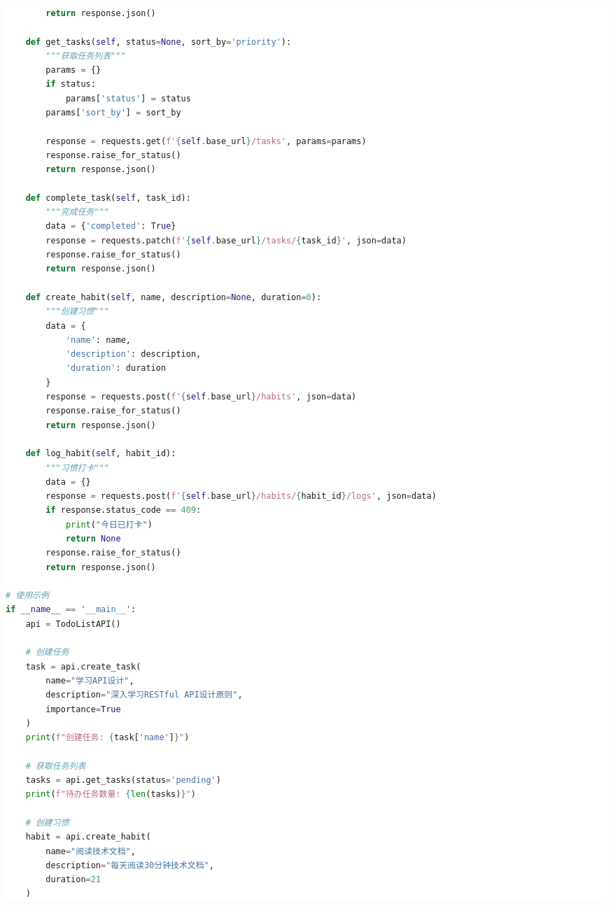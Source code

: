```python
        return response.json()
    
    def get_tasks(self, status=None, sort_by='priority'):
        """获取任务列表"""
        params = {}
        if status:
            params['status'] = status
        params['sort_by'] = sort_by
        
        response = requests.get(f'{self.base_url}/tasks', params=params)
        response.raise_for_status()
        return response.json()
    
    def complete_task(self, task_id):
        """完成任务"""
        data = {'completed': True}
        response = requests.patch(f'{self.base_url}/tasks/{task_id}', json=data)
        response.raise_for_status()
        return response.json()
    
    def create_habit(self, name, description=None, duration=0):
        """创建习惯"""
        data = {
            'name': name,
            'description': description,
            'duration': duration
        }
        response = requests.post(f'{self.base_url}/habits', json=data)
        response.raise_for_status()
        return response.json()
    
    def log_habit(self, habit_id):
        """习惯打卡"""
        data = {}
        response = requests.post(f'{self.base_url}/habits/{habit_id}/logs', json=data)
        if response.status_code == 409:
            print("今日已打卡")
            return None
        response.raise_for_status()
        return response.json()

# 使用示例
if __name__ == '__main__':
    api = TodoListAPI()
    
    # 创建任务
    task = api.create_task(
        name="学习API设计",
        description="深入学习RESTful API设计原则",
        importance=True
    )
    print(f"创建任务: {task['name']}")
    
    # 获取任务列表
    tasks = api.get_tasks(status='pending')
    print(f"待办任务数量: {len(tasks)}")
    
    # 创建习惯
    habit = api.create_habit(
        name="阅读技术文档",
        description="每天阅读30分钟技术文档",
        duration=21
    )
```